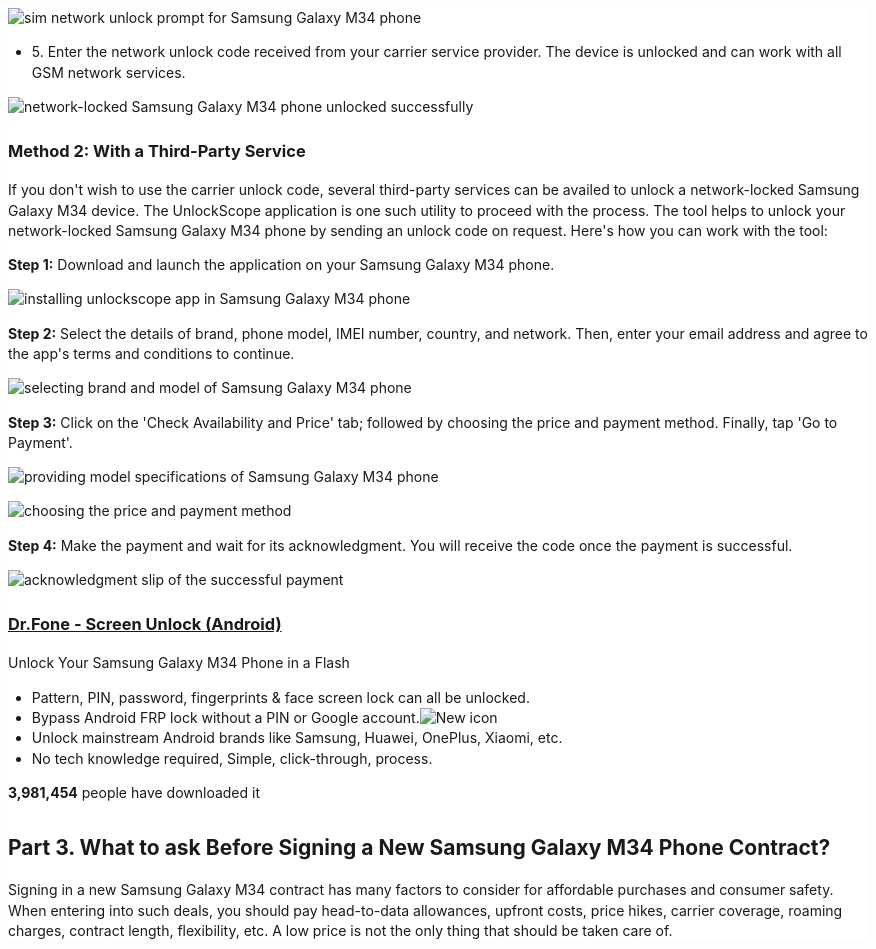 ![sim network unlock prompt for Samsung Galaxy M34 phone](https://images.wondershare.com/drfone/article/2022/08/how-to-unlock-a-network-locked-oneplus-phone-02.jpg)

- 5\. Enter the network unlock code received from your carrier service provider. The device is unlocked and can work with all GSM network services.

![network-locked Samsung Galaxy M34 phone unlocked successfully](https://images.wondershare.com/drfone/article/2022/08/how-to-unlock-a-network-locked-oneplus-phone-03.jpg)

### Method 2: With a Third-Party Service

If you don't wish to use the carrier unlock code, several third-party services can be availed to unlock a network-locked Samsung Galaxy M34 device. The UnlockScope application is one such utility to proceed with the process. The tool helps to unlock your network-locked Samsung Galaxy M34 phone by sending an unlock code on request. Here's how you can work with the tool:

**Step 1:** Download and launch the application on your Samsung Galaxy M34 phone.

![installing unlockscope app in Samsung Galaxy M34 phone](https://images.wondershare.com/drfone/article/2022/08/how-to-unlock-a-network-locked-oneplus-phone-04.jpg)

**Step 2:** Select the details of brand, phone model, IMEI number, country, and network. Then, enter your email address and agree to the app's terms and conditions to continue.

![selecting brand and model of Samsung Galaxy M34 phone](https://images.wondershare.com/drfone/article/2022/08/how-to-unlock-a-network-locked-oneplus-phone-05.jpg)

**Step 3:** Click on the 'Check Availability and Price' tab; followed by choosing the price and payment method. Finally, tap 'Go to Payment'.

![providing model specifications of Samsung Galaxy M34 phone](https://images.wondershare.com/drfone/article/2022/08/how-to-unlock-a-network-locked-oneplus-phone-06.jpg)

![choosing the price and payment method](https://images.wondershare.com/drfone/article/2022/08/how-to-unlock-a-network-locked-oneplus-phone-07.jpg)

**Step 4:** Make the payment and wait for its acknowledgment. You will receive the code once the payment is successful.

![acknowledgment slip of the successful payment](https://images.wondershare.com/drfone/article/2022/08/how-to-unlock-a-network-locked-oneplus-phone-08.jpg)



### [Dr.Fone - Screen Unlock (Android)](https://tools.techidaily.com/wondershare-dr-fone-unlock-android-screen/)

Unlock Your Samsung Galaxy M34 Phone in a Flash

- Pattern, PIN, password, fingerprints & face screen lock can all be unlocked.
- Bypass Android FRP lock without a PIN or Google account.![New icon](https://images.wondershare.com/drfone/others/new_23.png)
- Unlock mainstream Android brands like Samsung, Huawei, OnePlus, Xiaomi, etc.
- No tech knowledge required, Simple, click-through, process.

**3,981,454** people have downloaded it

## Part 3. What to ask Before Signing a New Samsung Galaxy M34 Phone Contract?

Signing in a new Samsung Galaxy M34 contract has many factors to consider for affordable purchases and consumer safety. When entering into such deals, you should pay head-to-data allowances, upfront costs, price hikes, carrier coverage, roaming charges, contract length, flexibility, etc. A low price is not the only thing that should be taken care of.

